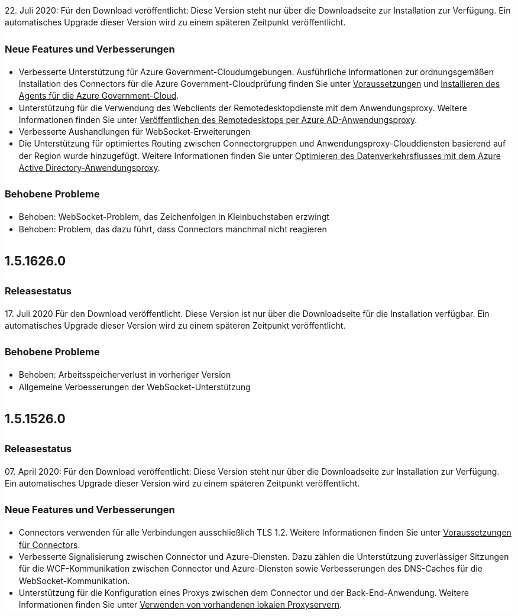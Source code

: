 22. Juli 2020: Für den Download veröffentlicht: Diese Version steht nur über die Downloadseite zur Installation zur Verfügung. Ein automatisches Upgrade dieser Version wird zu einem späteren Zeitpunkt veröffentlicht.

### <a name="new-features-and-improvements"></a>Neue Features und Verbesserungen
-   Verbesserte Unterstützung für Azure Government-Cloudumgebungen. Ausführliche Informationen zur ordnungsgemäßen Installation des Connectors für die Azure Government-Cloudprüfung finden Sie unter [Voraussetzungen](../hybrid/reference-connect-government-cloud.md#allow-access-to-urls) und [Installieren des Agents für die Azure Government-Cloud](../hybrid/reference-connect-government-cloud.md#install-the-agent-for-the-azure-government-cloud).
- Unterstützung für die Verwendung des Webclients der Remotedesktopdienste mit dem Anwendungsproxy. Weitere Informationen finden Sie unter [Veröffentlichen des Remotedesktops per Azure AD-Anwendungsproxy](application-proxy-integrate-with-remote-desktop-services.md).
- Verbesserte Aushandlungen für WebSocket-Erweiterungen 
- Die Unterstützung für optimiertes Routing zwischen Connectorgruppen und Anwendungsproxy-Clouddiensten basierend auf der Region wurde hinzugefügt. Weitere Informationen finden Sie unter [Optimieren des Datenverkehrsflusses mit dem Azure Active Directory-Anwendungsproxy](application-proxy-network-topology.md). 

### <a name="fixed-issues"></a>Behobene Probleme
- Behoben: WebSocket-Problem, das Zeichenfolgen in Kleinbuchstaben erzwingt
- Behoben: Problem, das dazu führt, dass Connectors manchmal nicht reagieren

## <a name="1516260"></a>1.5.1626.0

### <a name="release-status"></a>Releasestatus

17. Juli 2020 Für den Download veröffentlicht. Diese Version ist nur über die Downloadseite für die Installation verfügbar. Ein automatisches Upgrade dieser Version wird zu einem späteren Zeitpunkt veröffentlicht.

### <a name="fixed-issues"></a>Behobene Probleme
- Behoben: Arbeitsspeicherverlust in vorheriger Version
- Allgemeine Verbesserungen der WebSocket-Unterstützung

## <a name="1515260"></a>1.5.1526.0

### <a name="release-status"></a>Releasestatus

07. April 2020: Für den Download veröffentlicht: Diese Version steht nur über die Downloadseite zur Installation zur Verfügung. Ein automatisches Upgrade dieser Version wird zu einem späteren Zeitpunkt veröffentlicht.

### <a name="new-features-and-improvements"></a>Neue Features und Verbesserungen
-   Connectors verwenden für alle Verbindungen ausschließlich TLS 1.2. Weitere Informationen finden Sie unter [Voraussetzungen für Connectors](application-proxy-add-on-premises-application.md#prerequisites).
- Verbesserte Signalisierung zwischen Connector und Azure-Diensten. Dazu zählen die Unterstützung zuverlässiger Sitzungen für die WCF-Kommunikation zwischen Connector und Azure-Diensten sowie Verbesserungen des DNS-Caches für die WebSocket-Kommunikation.
- Unterstützung für die Konfiguration eines Proxys zwischen dem Connector und der Back-End-Anwendung. Weitere Informationen finden Sie unter [Verwenden von vorhandenen lokalen Proxyservern](application-proxy-configure-connectors-with-proxy-servers.md).
